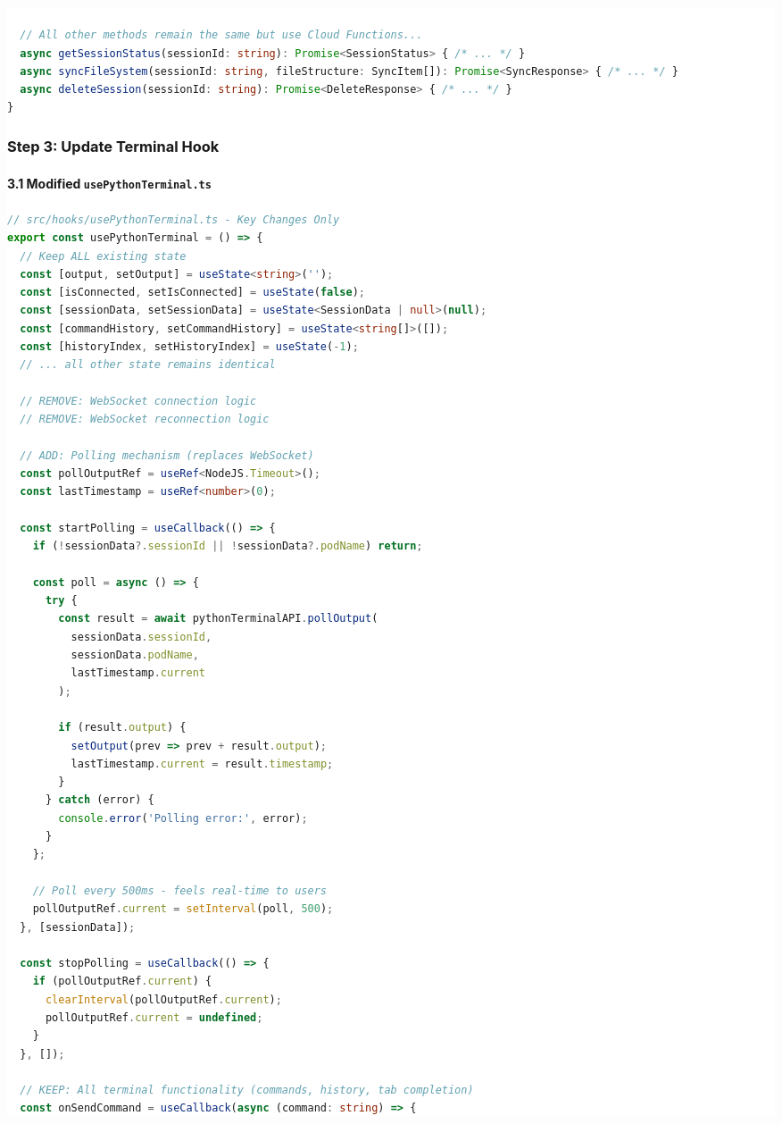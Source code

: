 ```typescript

  // All other methods remain the same but use Cloud Functions...
  async getSessionStatus(sessionId: string): Promise<SessionStatus> { /* ... */ }
  async syncFileSystem(sessionId: string, fileStructure: SyncItem[]): Promise<SyncResponse> { /* ... */ }
  async deleteSession(sessionId: string): Promise<DeleteResponse> { /* ... */ }
}
```

### Step 3: Update Terminal Hook

#### 3.1 Modified `usePythonTerminal.ts`
```typescript
// src/hooks/usePythonTerminal.ts - Key Changes Only
export const usePythonTerminal = () => {
  // Keep ALL existing state
  const [output, setOutput] = useState<string>('');
  const [isConnected, setIsConnected] = useState(false);
  const [sessionData, setSessionData] = useState<SessionData | null>(null);
  const [commandHistory, setCommandHistory] = useState<string[]>([]);
  const [historyIndex, setHistoryIndex] = useState(-1);
  // ... all other state remains identical

  // REMOVE: WebSocket connection logic
  // REMOVE: WebSocket reconnection logic
  
  // ADD: Polling mechanism (replaces WebSocket)
  const pollOutputRef = useRef<NodeJS.Timeout>();
  const lastTimestamp = useRef<number>(0);
  
  const startPolling = useCallback(() => {
    if (!sessionData?.sessionId || !sessionData?.podName) return;
    
    const poll = async () => {
      try {
        const result = await pythonTerminalAPI.pollOutput(
          sessionData.sessionId,
          sessionData.podName,
          lastTimestamp.current
        );
        
        if (result.output) {
          setOutput(prev => prev + result.output);
          lastTimestamp.current = result.timestamp;
        }
      } catch (error) {
        console.error('Polling error:', error);
      }
    };
    
    // Poll every 500ms - feels real-time to users
    pollOutputRef.current = setInterval(poll, 500);
  }, [sessionData]);

  const stopPolling = useCallback(() => {
    if (pollOutputRef.current) {
      clearInterval(pollOutputRef.current);
      pollOutputRef.current = undefined;
    }
  }, []);

  // KEEP: All terminal functionality (commands, history, tab completion)
  const onSendCommand = useCallback(async (command: string) => {
```